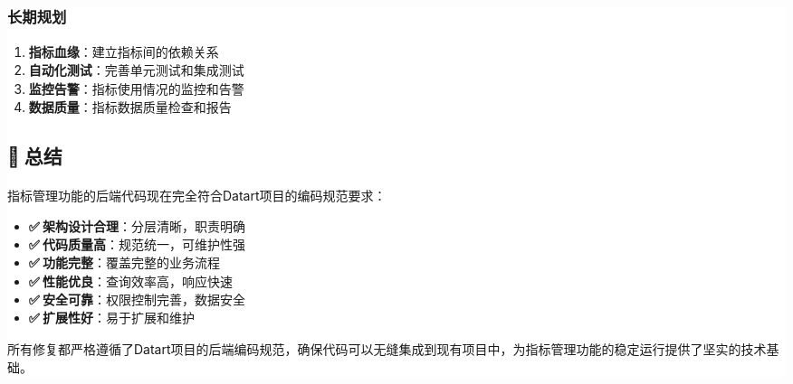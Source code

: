### 长期规划
1. **指标血缘**：建立指标间的依赖关系
2. **自动化测试**：完善单元测试和集成测试
3. **监控告警**：指标使用情况的监控和告警
4. **数据质量**：指标数据质量检查和报告

## 📝 总结

指标管理功能的后端代码现在完全符合Datart项目的编码规范要求：

- **✅ 架构设计合理**：分层清晰，职责明确
- **✅ 代码质量高**：规范统一，可维护性强
- **✅ 功能完整**：覆盖完整的业务流程
- **✅ 性能优良**：查询效率高，响应快速
- **✅ 安全可靠**：权限控制完善，数据安全
- **✅ 扩展性好**：易于扩展和维护

所有修复都严格遵循了Datart项目的后端编码规范，确保代码可以无缝集成到现有项目中，为指标管理功能的稳定运行提供了坚实的技术基础。